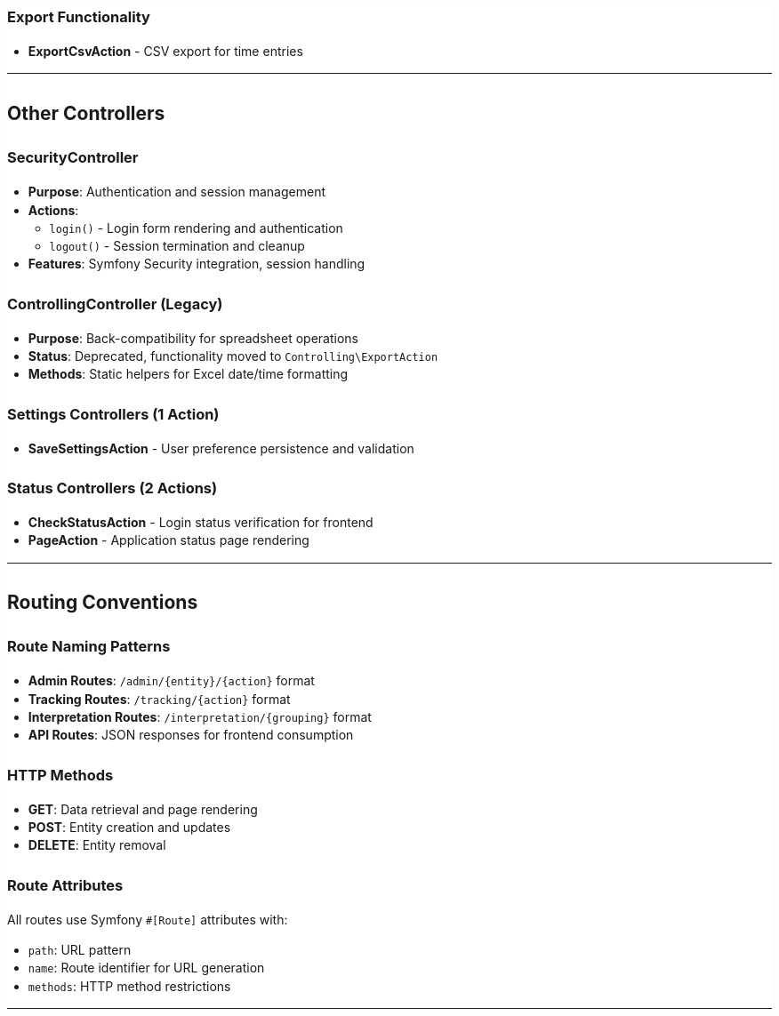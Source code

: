 ### Export Functionality
- **ExportCsvAction** - CSV export for time entries

---

## Other Controllers

### SecurityController
- **Purpose**: Authentication and session management
- **Actions**:
  - `login()` - Login form rendering and authentication
  - `logout()` - Session termination and cleanup
- **Features**: Symfony Security integration, session handling

### ControllingController (Legacy)
- **Purpose**: Back-compatibility for spreadsheet operations
- **Status**: Deprecated, functionality moved to `Controlling\ExportAction`
- **Methods**: Static helpers for Excel date/time formatting

### Settings Controllers (1 Action)
- **SaveSettingsAction** - User preference persistence and validation

### Status Controllers (2 Actions)
- **CheckStatusAction** - Login status verification for frontend
- **PageAction** - Application status page rendering

---

## Routing Conventions

### Route Naming Patterns
- **Admin Routes**: `/admin/{entity}/{action}` format
- **Tracking Routes**: `/tracking/{action}` format
- **Interpretation Routes**: `/interpretation/{grouping}` format
- **API Routes**: JSON responses for frontend consumption

### HTTP Methods
- **GET**: Data retrieval and page rendering
- **POST**: Entity creation and updates
- **DELETE**: Entity removal

### Route Attributes
All routes use Symfony `#[Route]` attributes with:
- `path`: URL pattern
- `name`: Route identifier for URL generation
- `methods`: HTTP method restrictions

---
